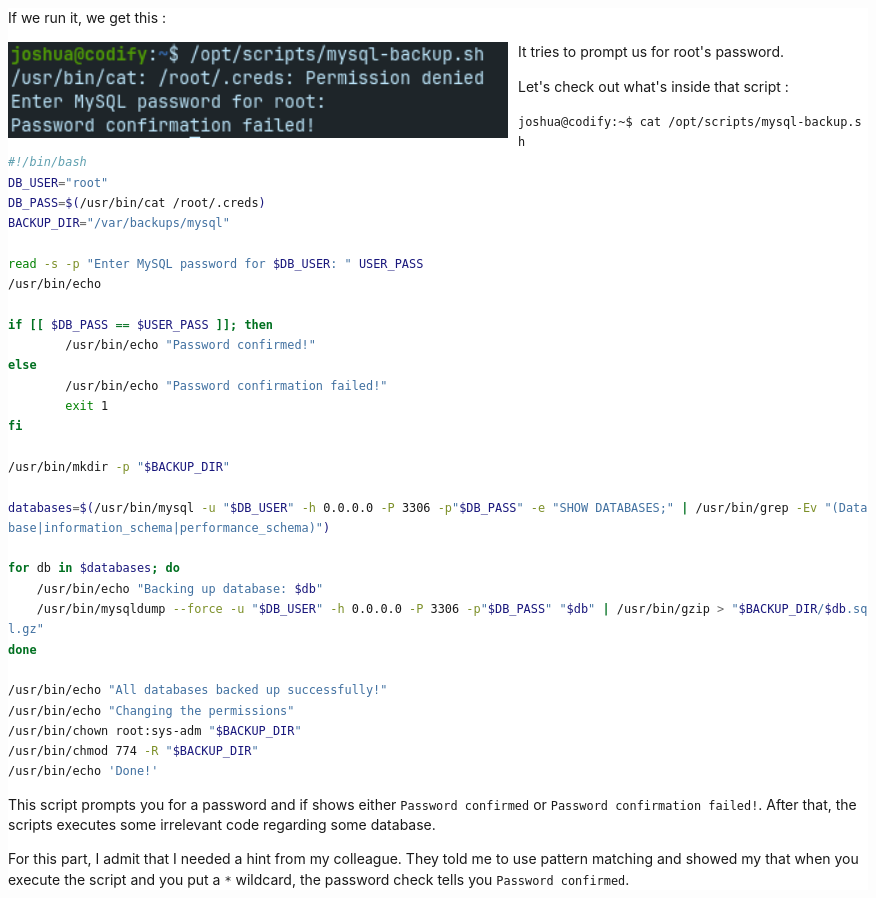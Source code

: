 If we run it, we get this :

<img src="/assets/img/Codify/codi7.png" alt="fuck alt attributes" style="float: left; margin-right: 10px;" width="500"/>

It tries to prompt us for root's password.

Let's check out what's inside that script :

```bash
joshua@codify:~$ cat /opt/scripts/mysql-backup.sh 
#!/bin/bash
DB_USER="root"
DB_PASS=$(/usr/bin/cat /root/.creds)
BACKUP_DIR="/var/backups/mysql"

read -s -p "Enter MySQL password for $DB_USER: " USER_PASS
/usr/bin/echo

if [[ $DB_PASS == $USER_PASS ]]; then
        /usr/bin/echo "Password confirmed!"
else
        /usr/bin/echo "Password confirmation failed!"
        exit 1
fi

/usr/bin/mkdir -p "$BACKUP_DIR"

databases=$(/usr/bin/mysql -u "$DB_USER" -h 0.0.0.0 -P 3306 -p"$DB_PASS" -e "SHOW DATABASES;" | /usr/bin/grep -Ev "(Database|information_schema|performance_schema)")

for db in $databases; do
    /usr/bin/echo "Backing up database: $db"
    /usr/bin/mysqldump --force -u "$DB_USER" -h 0.0.0.0 -P 3306 -p"$DB_PASS" "$db" | /usr/bin/gzip > "$BACKUP_DIR/$db.sql.gz"
done

/usr/bin/echo "All databases backed up successfully!"
/usr/bin/echo "Changing the permissions"
/usr/bin/chown root:sys-adm "$BACKUP_DIR"
/usr/bin/chmod 774 -R "$BACKUP_DIR"
/usr/bin/echo 'Done!'
```

This script prompts you for a password and if shows either `Password confirmed` or `Password confirmation failed!`. After that, the scripts executes some irrelevant code regarding some database.

For this part, I admit that I needed a hint from my colleague. They told me to use pattern matching and showed my that when you execute the script and you put a `*` wildcard, the password check tells you `Password confirmed`.
